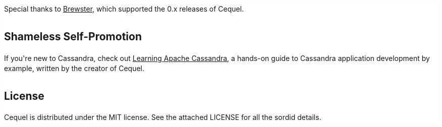Special thanks to [Brewster](http://www.brewster.com), which supported the 0.x
releases of Cequel.

## Shameless Self-Promotion ##

If you're new to Cassandra, check out [Learning Apache
Cassandra](http://www.amazon.com/gp/product/1783989203/ref=s9_simh_co_p14_d4_i1?pf_rd_m=ATVPDKIKX0DER&pf_rd_s=left-1&pf_rd_r=1TX356WHGF06W32ZHD8S&pf_rd_t=3201&pf_rd_p=1953562742&pf_rd_i=typ01),
a hands-on guide to Cassandra application development by example, written by
the creator of Cequel.

## License ##

Cequel is distributed under the MIT license. See the attached LICENSE for all
the sordid details.

[CQL3]: http://docs.datastax.com/en/cql/3.3/cql/cqlIntro.html

